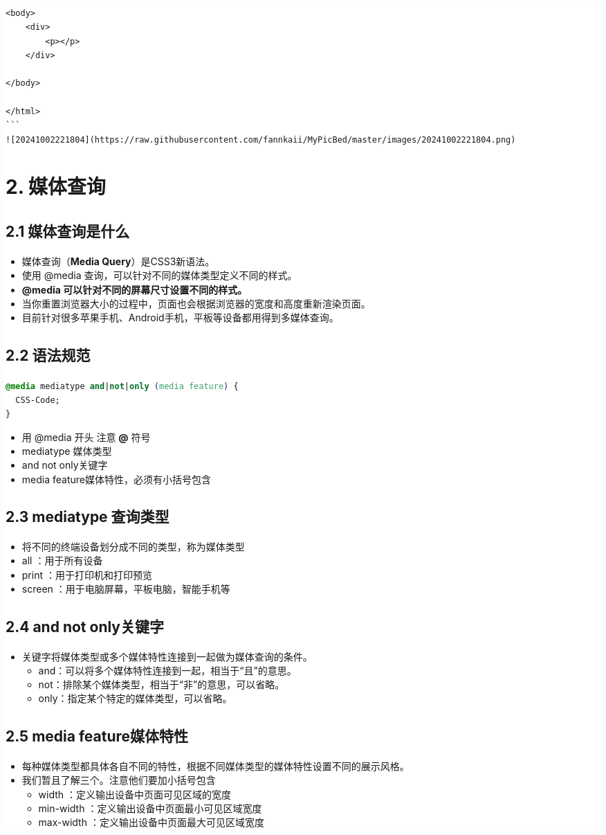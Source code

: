     <body>
        <div>
            <p></p>
        </div>

    </body>

    </html>
    ```
    ![20241002221804](https://raw.githubusercontent.com/fannkaii/MyPicBed/master/images/20241002221804.png)

# 2. 媒体查询
## 2.1 媒体查询是什么
- 媒体查询（**Media Query**）是CSS3新语法。
- 使用 @media 查询，可以针对不同的媒体类型定义不同的样式。
- **@media 可以针对不同的屏幕尺寸设置不同的样式。**
- 当你重置浏览器大小的过程中，页面也会根据浏览器的宽度和高度重新渲染页面。
- 目前针对很多苹果手机、Android手机，平板等设备都用得到多媒体查询。

## 2.2 语法规范
```css
@media mediatype and|not|only (media feature) {
  CSS-Code;
}
```
- 用 @media 开头 注意 **@** 符号
- mediatype 媒体类型
- and not only关键字
- media feature媒体特性，必须有小括号包含

## 2.3 mediatype 查询类型
- 将不同的终端设备划分成不同的类型，称为媒体类型
- all ：用于所有设备
- print ：用于打印机和打印预览
- screen ：用于电脑屏幕，平板电脑，智能手机等

## 2.4 and not only关键字
- 关键字将媒体类型或多个媒体特性连接到一起做为媒体查询的条件。
  - and：可以将多个媒体特性连接到一起，相当于“且”的意思。
  - not：排除某个媒体类型，相当于“非”的意思，可以省略。
  - only：指定某个特定的媒体类型，可以省略。

## 2.5 media feature媒体特性
- 每种媒体类型都具体各自不同的特性，根据不同媒体类型的媒体特性设置不同的展示风格。
- 我们暂且了解三个。注意他们要加小括号包含
  - width ：定义输出设备中页面可见区域的宽度
  - min-width ：定义输出设备中页面最小可见区域宽度
  - max-width ：定义输出设备中页面最大可见区域宽度
